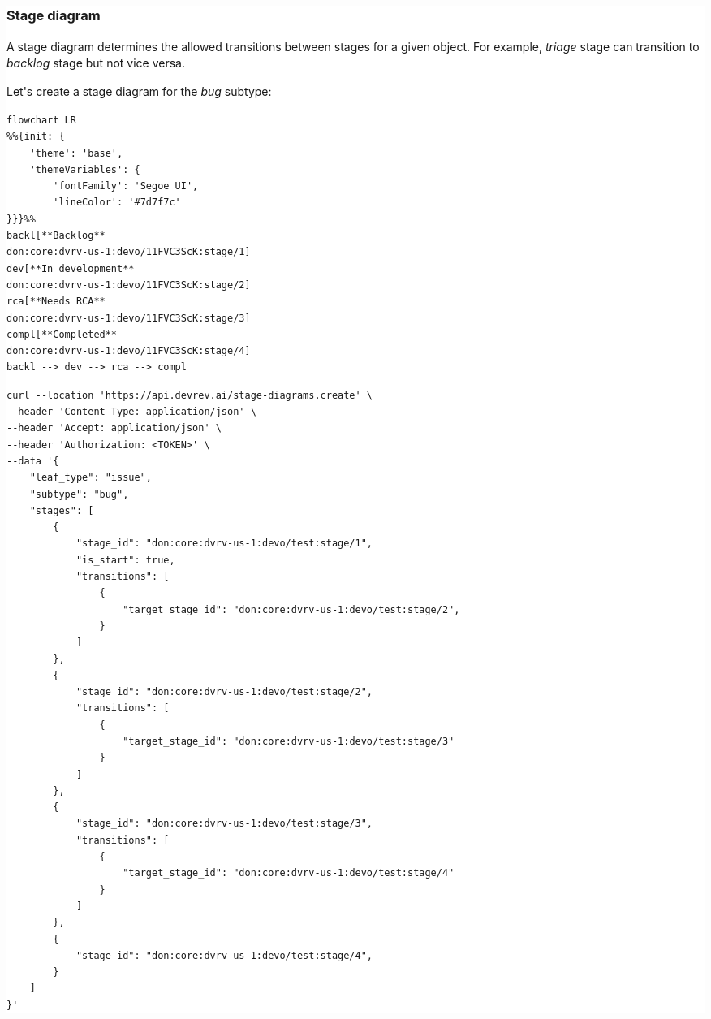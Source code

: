 ### Stage diagram

A stage diagram determines the allowed transitions between stages for a given object.
For example, *triage* stage can transition to *backlog* stage but not vice versa.

Let's create a stage diagram for the *bug* subtype:

```mermaid Bug stages
flowchart LR
%%{init: {
    'theme': 'base',
    'themeVariables': {
        'fontFamily': 'Segoe UI',
        'lineColor': '#7d7f7c'
}}}%%
backl[**Backlog**
don:core:dvrv-us-1:devo/11FVC3ScK:stage/1]
dev[**In development**
don:core:dvrv-us-1:devo/11FVC3ScK:stage/2]
rca[**Needs RCA**
don:core:dvrv-us-1:devo/11FVC3ScK:stage/3]
compl[**Completed**
don:core:dvrv-us-1:devo/11FVC3ScK:stage/4]
backl --> dev --> rca --> compl
```

```curl {11}
curl --location 'https://api.devrev.ai/stage-diagrams.create' \
--header 'Content-Type: application/json' \
--header 'Accept: application/json' \
--header 'Authorization: <TOKEN>' \
--data '{
    "leaf_type": "issue",
    "subtype": "bug",
    "stages": [
        {
            "stage_id": "don:core:dvrv-us-1:devo/test:stage/1",
            "is_start": true,
            "transitions": [
                {
                    "target_stage_id": "don:core:dvrv-us-1:devo/test:stage/2",
                }
            ]
        },
        {
            "stage_id": "don:core:dvrv-us-1:devo/test:stage/2",
            "transitions": [
                {
                    "target_stage_id": "don:core:dvrv-us-1:devo/test:stage/3"
                }
            ]
        },
        {
            "stage_id": "don:core:dvrv-us-1:devo/test:stage/3",
            "transitions": [
                {
                    "target_stage_id": "don:core:dvrv-us-1:devo/test:stage/4"
                }
            ]
        },
        {
            "stage_id": "don:core:dvrv-us-1:devo/test:stage/4",
        }
    ]
}'
```